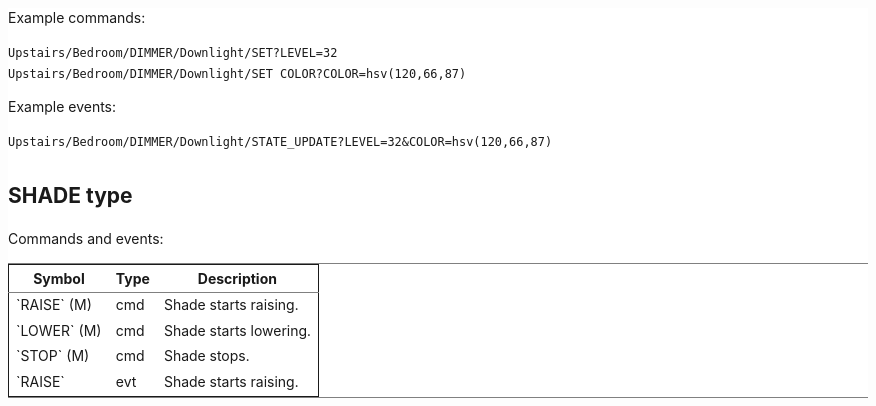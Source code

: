 Example commands:

    Upstairs/Bedroom/DIMMER/Downlight/SET?LEVEL=32
    Upstairs/Bedroom/DIMMER/Downlight/SET COLOR?COLOR=hsv(120,66,87)

Example events:

    Upstairs/Bedroom/DIMMER/Downlight/STATE_UPDATE?LEVEL=32&COLOR=hsv(120,66,87)


<a id="org8e5466b"></a>

## SHADE type

Commands and events:

<table border="2" cellspacing="0" cellpadding="6" rules="groups" frame="hsides">


<colgroup>
<col  class="org-left" />

<col  class="org-left" />

<col  class="org-left" />
</colgroup>
<thead>
<tr>
<th scope="col" class="org-left">Symbol</th>
<th scope="col" class="org-left">Type</th>
<th scope="col" class="org-left">Description</th>
</tr>
</thead>

<tbody>
<tr>
<td class="org-left">`RAISE` (M)</td>
<td class="org-left">cmd</td>
<td class="org-left">Shade starts raising.</td>
</tr>


<tr>
<td class="org-left">`LOWER` (M)</td>
<td class="org-left">cmd</td>
<td class="org-left">Shade starts lowering.</td>
</tr>


<tr>
<td class="org-left">`STOP` (M)</td>
<td class="org-left">cmd</td>
<td class="org-left">Shade stops.</td>
</tr>


<tr>
<td class="org-left">`RAISE`</td>
<td class="org-left">evt</td>
<td class="org-left">Shade starts raising.</td>
</tr>
